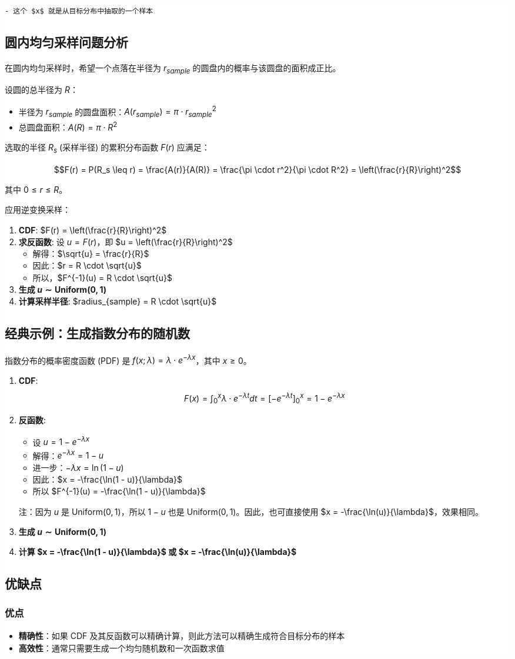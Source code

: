     - 这个 $x$ 就是从目标分布中抽取的一个样本

## 圆内均匀采样问题分析

在圆内均匀采样时，希望一个点落在半径为 $r_{sample}$ 的圆盘内的概率与该圆盘的面积成正比。

设圆的总半径为 $R$：

- 半径为 $r_{sample}$ 的圆盘面积：$A(r_{sample}) = \pi \cdot r_{sample}^2$
- 总圆盘面积：$A(R) = \pi \cdot R^2$

选取的半径 $R_s$ (采样半径) 的累积分布函数 $F(r)$ 应满足：

$$F(r) = P(R_s \leq r) = \frac{A(r)}{A(R)} = \frac{\pi \cdot r^2}{\pi \cdot R^2} = \left(\frac{r}{R}\right)^2$$

其中 $0 \leq r \leq R$。

应用逆变换采样：

1. **CDF**: $F(r) = \left(\frac{r}{R}\right)^2$
2. **求反函数**: 设 $u = F(r)$，即 $u = \left(\frac{r}{R}\right)^2$
    - 解得：$\sqrt{u} = \frac{r}{R}$
    - 因此：$r = R \cdot \sqrt{u}$
    - 所以，$F^{-1}(u) = R \cdot \sqrt{u}$
3. **生成 $u \sim \text{Uniform}(0,1)$**
4. **计算采样半径**: $radius_{sample} = R \cdot \sqrt{u}$

## 经典示例：生成指数分布的随机数

指数分布的概率密度函数 (PDF) 是 $f(x; \lambda) = \lambda \cdot e^{-\lambda x}$，其中 $x \geq 0$。

1. **CDF**: $$F(x) = \int_0^x \lambda \cdot e^{-\lambda t} dt = [-e^{-\lambda t}]_0^x = 1 - e^{-\lambda x}$$
    
2. **反函数**:
    
    - 设 $u = 1 - e^{-\lambda x}$
    - 解得：$e^{-\lambda x} = 1 - u$
    - 进一步：$-\lambda x = \ln(1 - u)$
    - 因此：$x = -\frac{\ln(1 - u)}{\lambda}$
    - 所以 $F^{-1}(u) = -\frac{\ln(1 - u)}{\lambda}$
    
    注：因为 $u$ 是 $\text{Uniform}(0,1)$，所以 $1-u$ 也是 $\text{Uniform}(0,1)$。因此，也可直接使用 $x = -\frac{\ln(u)}{\lambda}$，效果相同。
    
3. **生成 $u \sim \text{Uniform}(0,1)$**
    
4. **计算 $x = -\frac{\ln(1 - u)}{\lambda}$ 或 $x = -\frac{\ln(u)}{\lambda}$**
    

## 优缺点

### 优点

- **精确性**：如果 CDF 及其反函数可以精确计算，则此方法可以精确生成符合目标分布的样本
- **高效性**：通常只需要生成一个均匀随机数和一次函数求值
